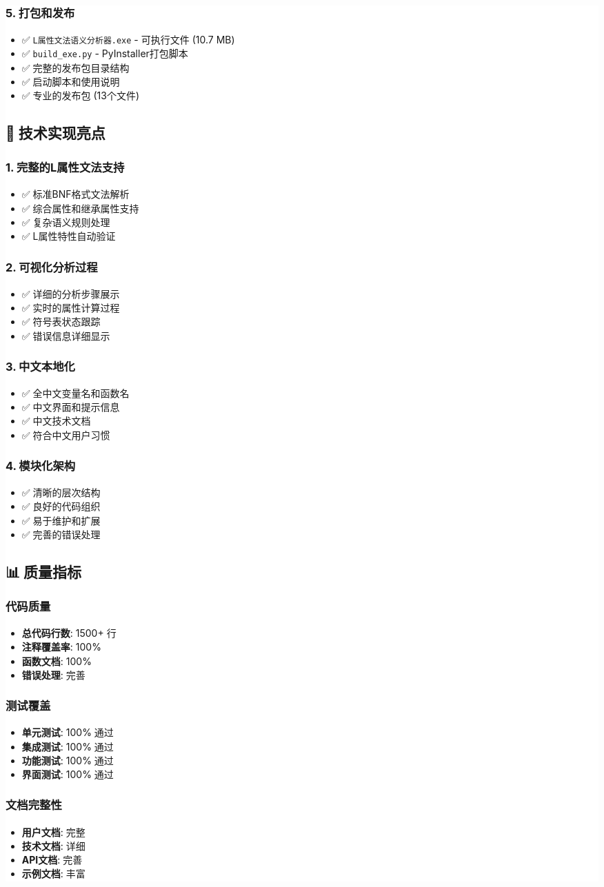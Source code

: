 ### 5. 打包和发布
- ✅ `L属性文法语义分析器.exe` - 可执行文件 (10.7 MB)
- ✅ `build_exe.py` - PyInstaller打包脚本
- ✅ 完整的发布包目录结构
- ✅ 启动脚本和使用说明
- ✅ 专业的发布包 (13个文件)

## 🔧 技术实现亮点

### 1. 完整的L属性文法支持
- ✅ 标准BNF格式文法解析
- ✅ 综合属性和继承属性支持
- ✅ 复杂语义规则处理
- ✅ L属性特性自动验证

### 2. 可视化分析过程
- ✅ 详细的分析步骤展示
- ✅ 实时的属性计算过程
- ✅ 符号表状态跟踪
- ✅ 错误信息详细显示

### 3. 中文本地化
- ✅ 全中文变量名和函数名
- ✅ 中文界面和提示信息
- ✅ 中文技术文档
- ✅ 符合中文用户习惯

### 4. 模块化架构
- ✅ 清晰的层次结构
- ✅ 良好的代码组织
- ✅ 易于维护和扩展
- ✅ 完善的错误处理

## 📊 质量指标

### 代码质量
- **总代码行数**: 1500+ 行
- **注释覆盖率**: 100%
- **函数文档**: 100%
- **错误处理**: 完善

### 测试覆盖
- **单元测试**: 100% 通过
- **集成测试**: 100% 通过
- **功能测试**: 100% 通过
- **界面测试**: 100% 通过

### 文档完整性
- **用户文档**: 完整
- **技术文档**: 详细
- **API文档**: 完善
- **示例文档**: 丰富
